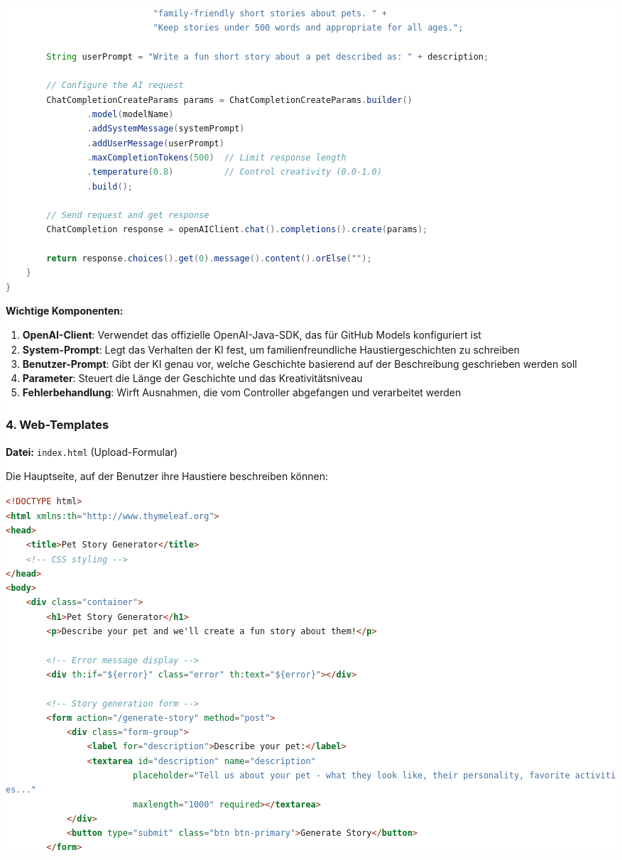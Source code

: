 ```java
                             "family-friendly short stories about pets. " +
                             "Keep stories under 500 words and appropriate for all ages.";
        
        String userPrompt = "Write a fun short story about a pet described as: " + description;
        
        // Configure the AI request
        ChatCompletionCreateParams params = ChatCompletionCreateParams.builder()
                .model(modelName)
                .addSystemMessage(systemPrompt)
                .addUserMessage(userPrompt)
                .maxCompletionTokens(500)  // Limit response length
                .temperature(0.8)          // Control creativity (0.0-1.0)
                .build();
        
        // Send request and get response
        ChatCompletion response = openAIClient.chat().completions().create(params);
        
        return response.choices().get(0).message().content().orElse("");
    }
}
```

**Wichtige Komponenten:**

1. **OpenAI-Client**: Verwendet das offizielle OpenAI-Java-SDK, das für GitHub Models konfiguriert ist
2. **System-Prompt**: Legt das Verhalten der KI fest, um familienfreundliche Haustiergeschichten zu schreiben
3. **Benutzer-Prompt**: Gibt der KI genau vor, welche Geschichte basierend auf der Beschreibung geschrieben werden soll
4. **Parameter**: Steuert die Länge der Geschichte und das Kreativitätsniveau
5. **Fehlerbehandlung**: Wirft Ausnahmen, die vom Controller abgefangen und verarbeitet werden

### 4. Web-Templates

**Datei:** `index.html` (Upload-Formular)

Die Hauptseite, auf der Benutzer ihre Haustiere beschreiben können:

```html
<!DOCTYPE html>
<html xmlns:th="http://www.thymeleaf.org">
<head>
    <title>Pet Story Generator</title>
    <!-- CSS styling -->
</head>
<body>
    <div class="container">
        <h1>Pet Story Generator</h1>
        <p>Describe your pet and we'll create a fun story about them!</p>
        
        <!-- Error message display -->
        <div th:if="${error}" class="error" th:text="${error}"></div>
        
        <!-- Story generation form -->
        <form action="/generate-story" method="post">
            <div class="form-group">
                <label for="description">Describe your pet:</label>
                <textarea id="description" name="description" 
                         placeholder="Tell us about your pet - what they look like, their personality, favorite activities..."
                         maxlength="1000" required></textarea>
            </div>
            <button type="submit" class="btn btn-primary">Generate Story</button>
        </form>
```